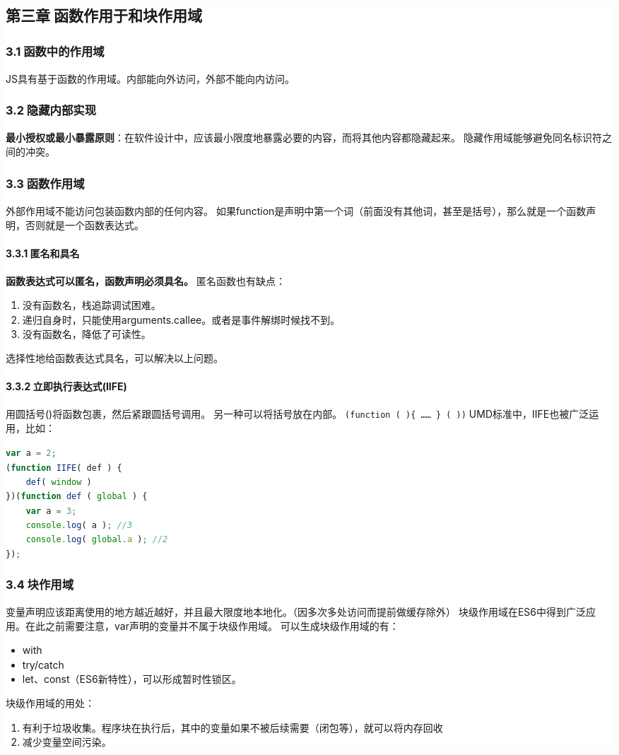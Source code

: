 
## 第三章 函数作用于和块作用域
### 3.1 函数中的作用域
JS具有基于函数的作用域。内部能向外访问，外部不能向内访问。

### 3.2 隐藏内部实现
**最小授权或最小暴露原则**：在软件设计中，应该最小限度地暴露必要的内容，而将其他内容都隐藏起来。
隐藏作用域能够避免同名标识符之间的冲突。

### 3.3 函数作用域
外部作用域不能访问包装函数内部的任何内容。
如果function是声明中第一个词（前面没有其他词，甚至是括号），那么就是一个函数声明，否则就是一个函数表达式。

#### 3.3.1 匿名和具名
**函数表达式可以匿名，函数声明必须具名。**
匿名函数也有缺点：
1.	没有函数名，栈追踪调试困难。
2.	递归自身时，只能使用arguments.callee。或者是事件解绑时候找不到。
3.	没有函数名，降低了可读性。

选择性地给函数表达式具名，可以解决以上问题。

#### 3.3.2 立即执行表达式(IIFE)
用圆括号()将函数包裹，然后紧跟圆括号调用。
另一种可以将括号放在内部。
`(function ( ){ …… } ( ))`
UMD标准中，IIFE也被广泛运用，比如：
```JavaScript
var a = 2;
(function IIFE( def ) {
	def( window )
})(function def ( global ) {
	var a = 3;
	console.log( a ); //3
	console.log( global.a ); //2
});
```

### 3.4 块作用域
变量声明应该距离使用的地方越近越好，并且最大限度地本地化。（因多次多处访问而提前做缓存除外）
块级作用域在ES6中得到广泛应用。在此之前需要注意，var声明的变量并不属于块级作用域。
可以生成块级作用域的有：
-	with
-	try/catch
- let、const（ES6新特性），可以形成暂时性锁区。

块级作用域的用处：
1.	有利于垃圾收集。程序块在执行后，其中的变量如果不被后续需要（闭包等），就可以将内存回收
2.	减少变量空间污染。

